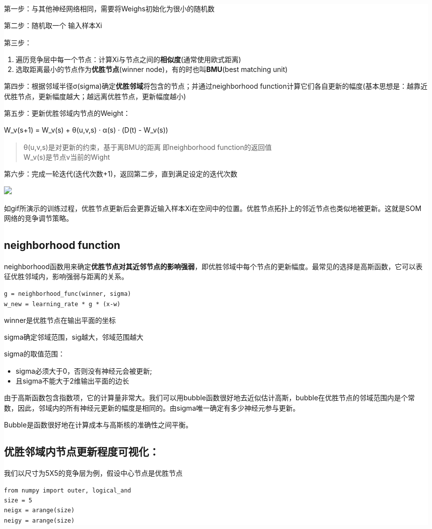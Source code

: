 第一步：与其他神经网络相同，需要将Weighs初始化为很小的随机数

第二步：随机取一个 输入样本Xi

第三步：

1.  遍历竞争层中每一个节点：计算Xi与节点之间的**相似度**(通常使用欧式距离)
2.  选取距离最小的节点作为**优胜节点**(winner node)，有的时也叫**BMU**(best matching unit)

第四步：根据邻域半径σ(sigma)确定**优胜邻域**将包含的节点；并通过neighborhood function计算它们各自更新的幅度(基本思想是：越靠近优胜节点，更新幅度越大；越远离优胜节点，更新幅度越小)

第五步：更新优胜邻域内节点的Weight：

W\_v(s+1) = W\_v(s) + θ(u,v,s) · α(s) · (D(t) - W\_v(s))

> θ(u,v,s)是对更新的约束，基于离BMU的距离 即neighborhood function的返回值  
> W\_v(s)是节点v当前的Wight

第六步：完成一轮迭代(迭代次数+1)，返回第二步，直到满足设定的迭代次数

![](https://pic4.zhimg.com/v2-f52b70ceb4be67a91ebd807236a27fbf_b.gif)

如gif所演示的训练过程，优胜节点更新后会更靠近输入样本Xi在空间中的位置。优胜节点拓扑上的邻近节点也类似地被更新。这就是SOM网络的竞争调节策略。

neighborhood function
---------------------

neighborhood函数用来确定**优胜节点对其近邻节点的影响强弱**，即优胜邻域中每个节点的更新幅度。最常见的选择是高斯函数，它可以表征优胜邻域内，影响强弱与距离的关系。

```text
g = neighborhood_func(winner, sigma) 
w_new = learning_rate * g * (x-w)
```

winner是优胜节点在输出平面的坐标

sigma确定邻域范围，sig越大，邻域范围越大

sigma的取值范围：

*   sigma必须大于0，否则没有神经元会被更新;
*   且sigma不能大于2维输出平面的边长

由于高斯函数包含指数项，它的计算量非常大。我们可以用bubble函数很好地去近似估计高斯，bubble在优胜节点的邻域范围内是个常数，因此，邻域内的所有神经元更新的幅度是相同的。由sigma唯一确定有多少神经元参与更新。

Bubble是函数很好地在计算成本与高斯核的准确性之间平衡。

优胜邻域内节点更新程度可视化：
---------------

我们以尺寸为5X5的竞争层为例，假设中心节点是优胜节点

```text
from numpy import outer, logical_and
size = 5
neigx = arange(size)
neigy = arange(size)
```
